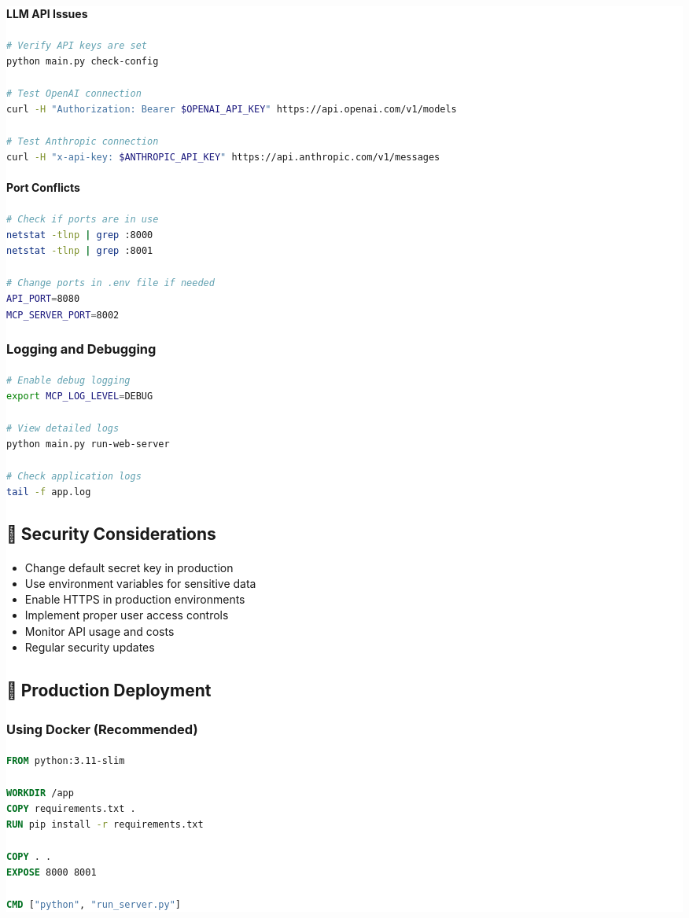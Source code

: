 #### LLM API Issues
```bash
# Verify API keys are set
python main.py check-config

# Test OpenAI connection
curl -H "Authorization: Bearer $OPENAI_API_KEY" https://api.openai.com/v1/models

# Test Anthropic connection
curl -H "x-api-key: $ANTHROPIC_API_KEY" https://api.anthropic.com/v1/messages
```

#### Port Conflicts
```bash
# Check if ports are in use
netstat -tlnp | grep :8000
netstat -tlnp | grep :8001

# Change ports in .env file if needed
API_PORT=8080
MCP_SERVER_PORT=8002
```

### Logging and Debugging

```bash
# Enable debug logging
export MCP_LOG_LEVEL=DEBUG

# View detailed logs
python main.py run-web-server

# Check application logs
tail -f app.log
```

## 🔐 Security Considerations

- Change default secret key in production
- Use environment variables for sensitive data
- Enable HTTPS in production environments
- Implement proper user access controls
- Monitor API usage and costs
- Regular security updates

## 🚀 Production Deployment

### Using Docker (Recommended)

```dockerfile
FROM python:3.11-slim

WORKDIR /app
COPY requirements.txt .
RUN pip install -r requirements.txt

COPY . .
EXPOSE 8000 8001

CMD ["python", "run_server.py"]
```
